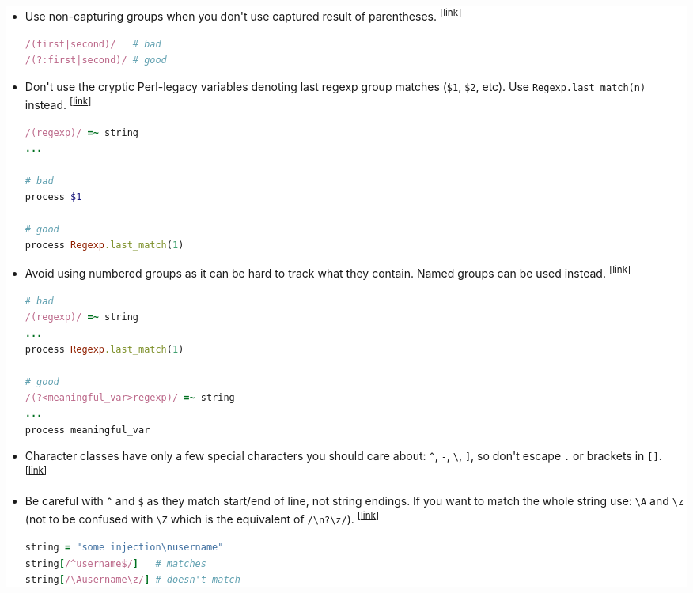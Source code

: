 * <a name="non-capturing-regexp"></a>
  Use non-capturing groups when you don't use captured result of parentheses.
<sup>[[link](#non-capturing-regexp)]</sup>

  ```Ruby
  /(first|second)/   # bad
  /(?:first|second)/ # good
  ```

* <a name="no-perl-regexp-last-matchers"></a>
  Don't use the cryptic Perl-legacy variables denoting last regexp group
  matches (`$1`, `$2`, etc). Use `Regexp.last_match(n)` instead.
<sup>[[link](#no-perl-regexp-last-matchers)]</sup>

  ```Ruby
  /(regexp)/ =~ string
  ...

  # bad
  process $1

  # good
  process Regexp.last_match(1)
  ```

* <a name="no-numbered-regexes"></a>
  Avoid using numbered groups as it can be hard to track what they contain.
  Named groups can be used instead.
<sup>[[link](#no-numbered-regexes)]</sup>

  ```Ruby
  # bad
  /(regexp)/ =~ string
  ...
  process Regexp.last_match(1)

  # good
  /(?<meaningful_var>regexp)/ =~ string
  ...
  process meaningful_var
  ```

* <a name="limit-escapes"></a>
  Character classes have only a few special characters you should care about:
  `^`, `-`, `\`, `]`, so don't escape `.` or brackets in `[]`.
<sup>[[link](#limit-escapes)]</sup>

* <a name="caret-and-dollar-regexp"></a>
  Be careful with `^` and `$` as they match start/end of line, not string
  endings.  If you want to match the whole string use: `\A` and `\z` (not to be
  confused with `\Z` which is the equivalent of `/\n?\z/`).
<sup>[[link](#caret-and-dollar-regexp)]</sup>

  ```Ruby
  string = "some injection\nusername"
  string[/^username$/]   # matches
  string[/\Ausername\z/] # doesn't match
  ```


[PEP-8]: http://www.python.org/dev/peps/pep-0008/
[rails-style-guide]: https://github.com/bbatsov/rails-style-guide
[pickaxe]: http://pragprog.com/book/ruby4/programming-ruby-1-9-2-0
[trpl]: http://www.amazon.com/Ruby-Programming-Language-David-Flanagan/dp/0596516177
[transmuter]: https://github.com/TechnoGate/transmuter
[RuboCop]: https://github.com/bbatsov/rubocop